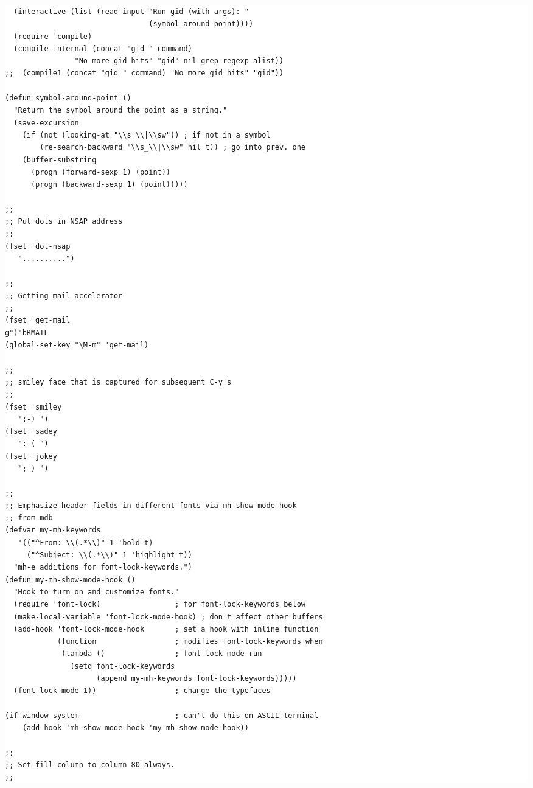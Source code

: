 ```
  (interactive (list (read-input "Run gid (with args): "
                                 (symbol-around-point))))
  (require 'compile)
  (compile-internal (concat "gid " command)
                "No more gid hits" "gid" nil grep-regexp-alist))
;;  (compile1 (concat "gid " command) "No more gid hits" "gid"))

(defun symbol-around-point ()
  "Return the symbol around the point as a string."
  (save-excursion
    (if (not (looking-at "\\s_\\|\\sw")) ; if not in a symbol
        (re-search-backward "\\s_\\|\\sw" nil t)) ; go into prev. one
    (buffer-substring
      (progn (forward-sexp 1) (point))
      (progn (backward-sexp 1) (point)))))

;;
;; Put dots in NSAP address
;;
(fset 'dot-nsap
   "..........")

;;
;; Getting mail accelerator
;;
(fset 'get-mail
g")"bRMAIL
(global-set-key "\M-m" 'get-mail)

;;
;; smiley face that is captured for subsequent C-y's
;;
(fset 'smiley
   ":-) ")
(fset 'sadey
   ":-( ")
(fset 'jokey
   ";-) ")

;;
;; Emphasize header fields in different fonts via mh-show-mode-hook
;; from mdb
(defvar my-mh-keywords
   '(("^From: \\(.*\\)" 1 'bold t)
     ("^Subject: \\(.*\\)" 1 'highlight t))
  "mh-e additions for font-lock-keywords.")
(defun my-mh-show-mode-hook ()
  "Hook to turn on and customize fonts."
  (require 'font-lock)                 ; for font-lock-keywords below
  (make-local-variable 'font-lock-mode-hook) ; don't affect other buffers
  (add-hook 'font-lock-mode-hook       ; set a hook with inline function
            (function                  ; modifies font-lock-keywords when
             (lambda ()                ; font-lock-mode run
               (setq font-lock-keywords
                     (append my-mh-keywords font-lock-keywords)))))
  (font-lock-mode 1))                  ; change the typefaces

(if window-system                      ; can't do this on ASCII terminal
    (add-hook 'mh-show-mode-hook 'my-mh-show-mode-hook))

;;
;; Set fill column to column 80 always.
;;
```